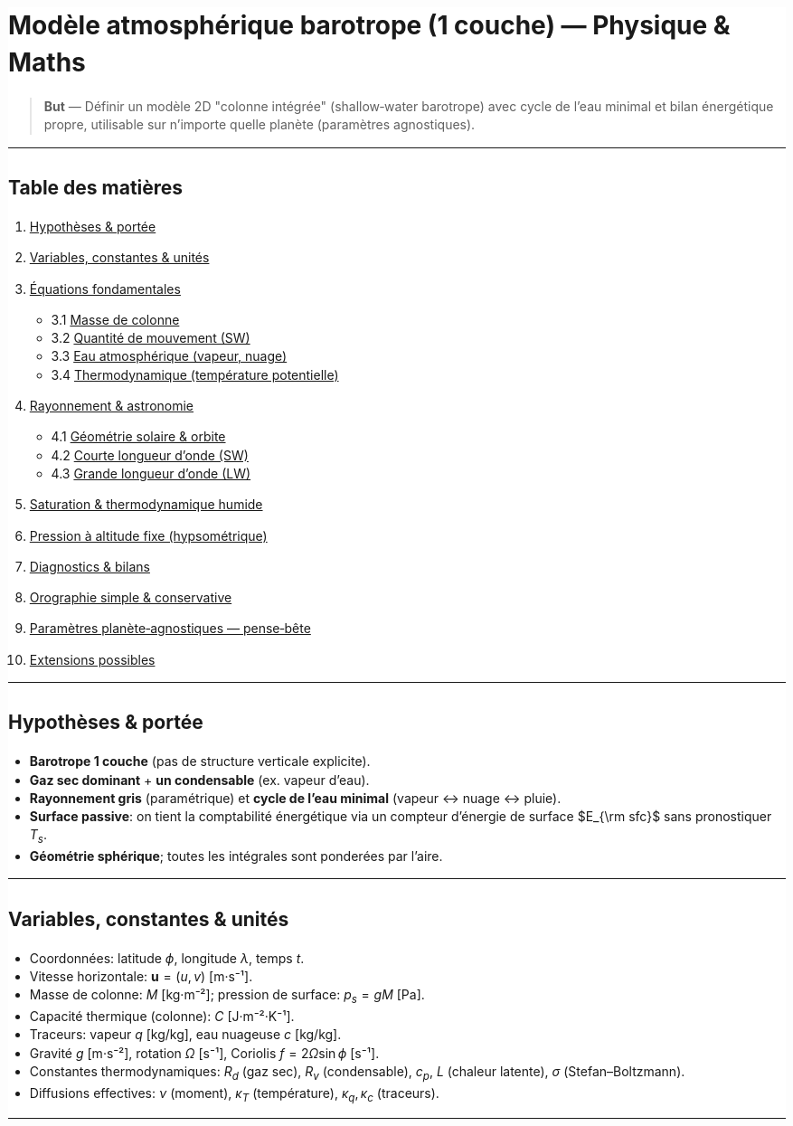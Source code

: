 # Modèle atmosphérique barotrope (1 couche) — Physique & Maths

> **But** — Définir un modèle 2D "colonne intégrée" (shallow‑water barotrope) avec cycle de l’eau minimal et bilan énergétique propre, utilisable sur n’importe quelle planète (paramètres agnostiques).

---

## Table des matières

1. [Hypothèses & portée](#hypothèses--portée)
2. [Variables, constantes & unités](#variables-constantes--unités)
3. [Équations fondamentales](#équations-fondamentales)

   * 3.1 [Masse de colonne](#31-masse-de-colonne)
   * 3.2 [Quantité de mouvement (SW)](#32-quantité-de-mouvement-sw)
   * 3.3 [Eau atmosphérique (vapeur, nuage)](#33-eau-atmosphérique-vapeur-nuage)
   * 3.4 [Thermodynamique (température potentielle)](#34-thermodynamique-température-potentielle)
4. [Rayonnement & astronomie](#rayonnement--astronomie)

   * 4.1 [Géométrie solaire & orbite](#41-géométrie-solaire--orbite)
   * 4.2 [Courte longueur d’onde (SW)](#42-courte-longueur-donde-sw)
   * 4.3 [Grande longueur d’onde (LW)](#43-grande-longueur-donde-lw)
5. [Saturation & thermodynamique humide](#saturation--thermodynamique-humide)
6. [Pression à altitude fixe (hypsométrique)](#pression-à-altitude-fixe-hypsométrique)
7. [Diagnostics & bilans](#diagnostics--bilans)
8. [Orographie simple & conservative](#orographie-simple--conservative)
9. [Paramètres planète‑agnostiques — pense‑bête](#paramètres-planèteagnostiques--pensebête)
10. [Extensions possibles](#extensions-possibles)

---

## Hypothèses & portée

* **Barotrope 1 couche** (pas de structure verticale explicite).
* **Gaz sec dominant** + **un condensable** (ex. vapeur d’eau).
* **Rayonnement gris** (paramétrique) et **cycle de l’eau minimal** (vapeur ↔ nuage ↔ pluie).
* **Surface passive**: on tient la comptabilité énergétique via un compteur d’énergie de surface $E_{\rm sfc}$ sans pronostiquer $T_s$.
* **Géométrie sphérique**; toutes les intégrales sont ponderées par l’aire.

---

## Variables, constantes & unités

* Coordonnées: latitude $\phi$, longitude $\lambda$, temps $t$.
* Vitesse horizontale: $\mathbf u=(u,v)$ \[m·s⁻¹].
* Masse de colonne: $M$ \[kg·m⁻²]; pression de surface: $p_s=gM$ \[Pa].
* Capacité thermique (colonne): $C$ \[J·m⁻²·K⁻¹].
* Traceurs: vapeur $q$ \[kg/kg], eau nuageuse $c$ \[kg/kg].
* Gravité $g$ \[m·s⁻²], rotation $\Omega$ \[s⁻¹], Coriolis $f=2\Omega\sin\phi$ \[s⁻¹].
* Constantes thermodynamiques: $R_d$ (gaz sec), $R_v$ (condensable), $c_p$, $L$ (chaleur latente), $\sigma$ (Stefan–Boltzmann).
* Diffusions effectives: $\nu$ (moment), $\kappa_T$ (température), $\kappa_q,\kappa_c$ (traceurs).

---